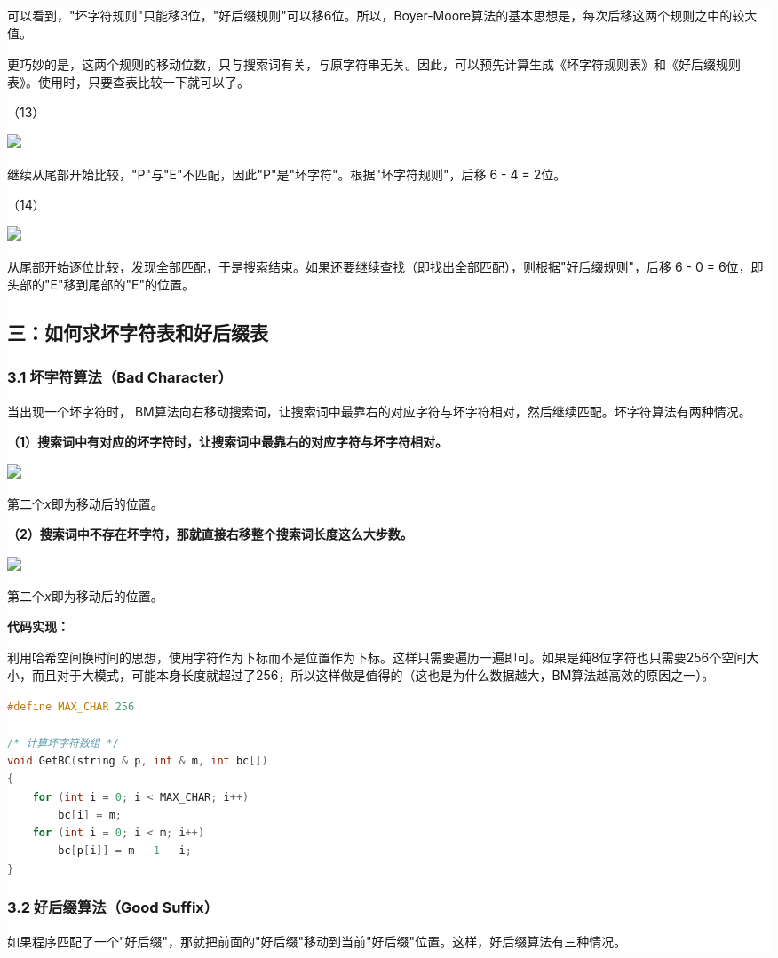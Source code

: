 可以看到，"坏字符规则"只能移3位，"好后缀规则"可以移6位。所以，Boyer-Moore算法的基本思想是，每次后移这两个规则之中的较大值。

更巧妙的是，这两个规则的移动位数，只与搜索词有关，与原字符串无关。因此，可以预先计算生成《坏字符规则表》和《好后缀规则表》。使用时，只要查表比较一下就可以了。

（13）

![](https://subetter.com/images/figures/20180604_13.png)

继续从尾部开始比较，"P"与"E"不匹配，因此"P"是"坏字符"。根据"坏字符规则"，后移 6 - 4 = 2位。

（14）

![](https://subetter.com/images/figures/20180604_14.png)

从尾部开始逐位比较，发现全部匹配，于是搜索结束。如果还要继续查找（即找出全部匹配），则根据"好后缀规则"，后移 6 - 0 = 6位，即头部的"E"移到尾部的"E"的位置。

## 三：如何求坏字符表和好后缀表

### 3.1 坏字符算法（Bad Character）

当出现一个坏字符时， BM算法向右移动搜索词，让搜索词中最靠右的对应字符与坏字符相对，然后继续匹配。坏字符算法有两种情况。

**（1）搜索词中有对应的坏字符时，让搜索词中最靠右的对应字符与坏字符相对。**

![](https://subetter.com/images/figures/20180604_15.png)

第二个$x$即为移动后的位置。

**（2）搜索词中不存在坏字符，那就直接右移整个搜索词长度这么大步数。**

![](https://subetter.com/images/figures/20180604_16.png)

第二个$x$即为移动后的位置。

**代码实现：**

利用哈希空间换时间的思想，使用字符作为下标而不是位置作为下标。这样只需要遍历一遍即可。如果是纯8位字符也只需要256个空间大小，而且对于大模式，可能本身长度就超过了256，所以这样做是值得的（这也是为什么数据越大，BM算法越高效的原因之一）。

```c++
#define MAX_CHAR 256

/* 计算坏字符数组 */
void GetBC(string & p, int & m, int bc[])
{
    for (int i = 0; i < MAX_CHAR; i++)
        bc[i] = m;
    for (int i = 0; i < m; i++)
        bc[p[i]] = m - 1 - i;
}
```

###  3.2 好后缀算法（Good Suffix）

如果程序匹配了一个"好后缀"，那就把前面的"好后缀"移动到当前"好后缀"位置。这样，好后缀算法有三种情况。
